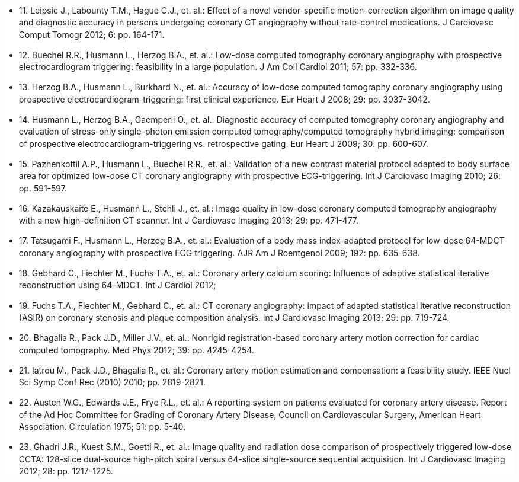 
- 11\. Leipsic J., Labounty T.M., Hague C.J., et. al.: Effect of a novel vendor-specific motion-correction algorithm on image quality and diagnostic accuracy in persons undergoing coronary CT angiography without rate-control medications. J Cardiovasc Comput Tomogr 2012; 6: pp. 164-171.


- 12\. Buechel R.R., Husmann L., Herzog B.A., et. al.: Low-dose computed tomography coronary angiography with prospective electrocardiogram triggering: feasibility in a large population. J Am Coll Cardiol 2011; 57: pp. 332-336.


- 13\. Herzog B.A., Husmann L., Burkhard N., et. al.: Accuracy of low-dose computed tomography coronary angiography using prospective electrocardiogram-triggering: first clinical experience. Eur Heart J 2008; 29: pp. 3037-3042.


- 14\. Husmann L., Herzog B.A., Gaemperli O., et. al.: Diagnostic accuracy of computed tomography coronary angiography and evaluation of stress-only single-photon emission computed tomography/computed tomography hybrid imaging: comparison of prospective electrocardiogram-triggering vs. retrospective gating. Eur Heart J 2009; 30: pp. 600-607.


- 15\. Pazhenkottil A.P., Husmann L., Buechel R.R., et. al.: Validation of a new contrast material protocol adapted to body surface area for optimized low-dose CT coronary angiography with prospective ECG-triggering. Int J Cardiovasc Imaging 2010; 26: pp. 591-597.


- 16\. Kazakauskaite E., Husmann L., Stehli J., et. al.: Image quality in low-dose coronary computed tomography angiography with a new high-definition CT scanner. Int J Cardiovasc Imaging 2013; 29: pp. 471-477.


- 17\. Tatsugami F., Husmann L., Herzog B.A., et. al.: Evaluation of a body mass index-adapted protocol for low-dose 64-MDCT coronary angiography with prospective ECG triggering. AJR Am J Roentgenol 2009; 192: pp. 635-638.


- 18\. Gebhard C., Fiechter M., Fuchs T.A., et. al.: Coronary artery calcium scoring: Influence of adaptive statistical iterative reconstruction using 64-MDCT. Int J Cardiol 2012;


- 19\. Fuchs T.A., Fiechter M., Gebhard C., et. al.: CT coronary angiography: impact of adapted statistical iterative reconstruction (ASIR) on coronary stenosis and plaque composition analysis. Int J Cardiovasc Imaging 2013; 29: pp. 719-724.


- 20\. Bhagalia R., Pack J.D., Miller J.V., et. al.: Nonrigid registration-based coronary artery motion correction for cardiac computed tomography. Med Phys 2012; 39: pp. 4245-4254.


- 21\. Iatrou M., Pack J.D., Bhagalia R., et. al.: Coronary artery motion estimation and compensation: a feasibility study. IEEE Nucl Sci Symp Conf Rec (2010) 2010; pp. 2819-2821.


- 22\. Austen W.G., Edwards J.E., Frye R.L., et. al.: A reporting system on patients evaluated for coronary artery disease. Report of the Ad Hoc Committee for Grading of Coronary Artery Disease, Council on Cardiovascular Surgery, American Heart Association. Circulation 1975; 51: pp. 5-40.


- 23\. Ghadri J.R., Kuest S.M., Goetti R., et. al.: Image quality and radiation dose comparison of prospectively triggered low-dose CCTA: 128-slice dual-source high-pitch spiral versus 64-slice single-source sequential acquisition. Int J Cardiovasc Imaging 2012; 28: pp. 1217-1225.
